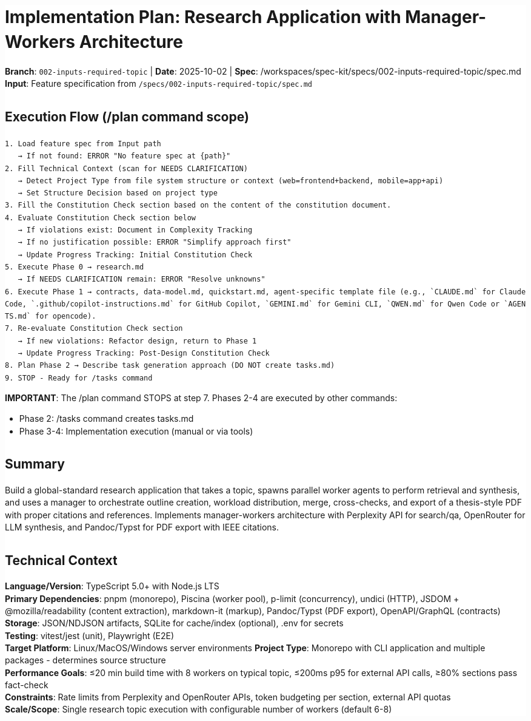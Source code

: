 
# Implementation Plan: Research Application with Manager-Workers Architecture

**Branch**: `002-inputs-required-topic` | **Date**: 2025-10-02 | **Spec**: /workspaces/spec-kit/specs/002-inputs-required-topic/spec.md
**Input**: Feature specification from `/specs/002-inputs-required-topic/spec.md`

## Execution Flow (/plan command scope)
```
1. Load feature spec from Input path
   → If not found: ERROR "No feature spec at {path}"
2. Fill Technical Context (scan for NEEDS CLARIFICATION)
   → Detect Project Type from file system structure or context (web=frontend+backend, mobile=app+api)
   → Set Structure Decision based on project type
3. Fill the Constitution Check section based on the content of the constitution document.
4. Evaluate Constitution Check section below
   → If violations exist: Document in Complexity Tracking
   → If no justification possible: ERROR "Simplify approach first"
   → Update Progress Tracking: Initial Constitution Check
5. Execute Phase 0 → research.md
   → If NEEDS CLARIFICATION remain: ERROR "Resolve unknowns"
6. Execute Phase 1 → contracts, data-model.md, quickstart.md, agent-specific template file (e.g., `CLAUDE.md` for Claude Code, `.github/copilot-instructions.md` for GitHub Copilot, `GEMINI.md` for Gemini CLI, `QWEN.md` for Qwen Code or `AGENTS.md` for opencode).
7. Re-evaluate Constitution Check section
   → If new violations: Refactor design, return to Phase 1
   → Update Progress Tracking: Post-Design Constitution Check
8. Plan Phase 2 → Describe task generation approach (DO NOT create tasks.md)
9. STOP - Ready for /tasks command
```

**IMPORTANT**: The /plan command STOPS at step 7. Phases 2-4 are executed by other commands:
- Phase 2: /tasks command creates tasks.md
- Phase 3-4: Implementation execution (manual or via tools)

## Summary
Build a global-standard research application that takes a topic, spawns parallel worker agents to perform retrieval and synthesis, and uses a manager to orchestrate outline creation, workload distribution, merge, cross-checks, and export of a thesis-style PDF with proper citations and references. Implements manager-workers architecture with Perplexity API for search/qa, OpenRouter for LLM synthesis, and Pandoc/Typst for PDF export with IEEE citations.

## Technical Context
**Language/Version**: TypeScript 5.0+ with Node.js LTS  
**Primary Dependencies**: pnpm (monorepo), Piscina (worker pool), p-limit (concurrency), undici (HTTP), JSDOM + @mozilla/readability (content extraction), markdown-it (markup), Pandoc/Typst (PDF export), OpenAPI/GraphQL (contracts) 
**Storage**: JSON/NDJSON artifacts, SQLite for cache/index (optional), .env for secrets  
**Testing**: vitest/jest (unit), Playwright (E2E)  
**Target Platform**: Linux/MacOS/Windows server environments
**Project Type**: Monorepo with CLI application and multiple packages - determines source structure  
**Performance Goals**: ≤20 min build time with 8 workers on typical topic, ≤200ms p95 for external API calls, ≥80% sections pass fact-check  
**Constraints**: Rate limits from Perplexity and OpenRouter APIs, token budgeting per section, external API quotas  
**Scale/Scope**: Single research topic execution with configurable number of workers (default 6-8)
